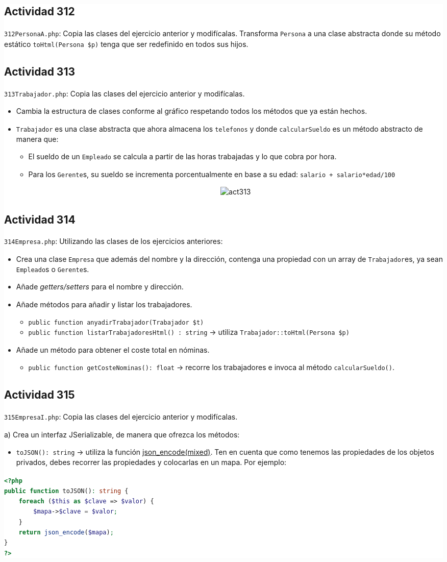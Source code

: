 
## Actividad 312
`312PersonaA.php`: Copia las clases del ejercicio anterior y modifícalas.
Transforma `Persona` a una clase abstracta donde su método estático `toHtml(Persona $p)` tenga que ser redefinido en todos sus hijos. 

## Actividad 313
`313Trabajador.php`: Copia las clases del ejercicio anterior y modifícalas.

- Cambia la estructura de clases conforme al gráfico respetando todos los métodos que ya están hechos.

- `Trabajador` es una clase abstracta que ahora almacena los `telefonos` y donde `calcularSueldo` es un método abstracto de manera que:

   - El sueldo de un `Empleado` se calcula a partir de las horas trabajadas y lo que cobra por hora.

   - Para los `Gerente`s, su sueldo se incrementa porcentualmente en base a su edad: `salario + salario*edad/100`

      <div style="text-align: center;"><img src="../../img/ud03/ejer13.png" alt="act313" style="max-width:50%;" /></div>



## Actividad 314

`314Empresa.php`: Utilizando las clases de los ejercicios anteriores:

- Crea una clase `Empresa` que además del nombre y la dirección, contenga una propiedad con un array de `Trabajador`es, ya sean `Empleado`s o `Gerente`s.

- Añade *getters/setters* para el nombre y dirección.

- Añade métodos para añadir y listar los trabajadores.

   - `public function anyadirTrabajador(Trabajador $t)`
   - `public function listarTrabajadoresHtml() : string` -> utiliza `Trabajador::toHtml(Persona $p)`

- Añade un método para obtener el coste total en nóminas.

   - `public function getCosteNominas(): float` -> recorre los trabajadores e invoca al método `calcularSueldo()`.

## Actividad 315
`315EmpresaI.php`: Copia las clases del ejercicio anterior y modifícalas.

 a) Crea un interfaz JSerializable, de manera que ofrezca los métodos:

- `toJSON(): string` → utiliza la función [json_encode(mixed)](https://www.php.net/manual/es/function.json-encode.php). Ten en cuenta que como tenemos las propiedades de los objetos privados, debes recorrer las propiedades y colocarlas en un mapa. Por ejemplo:

```php
<?php
public function toJSON(): string {
    foreach ($this as $clave => $valor) {
        $mapa->$clave = $valor;
    }
    return json_encode($mapa);
}
?>
```
